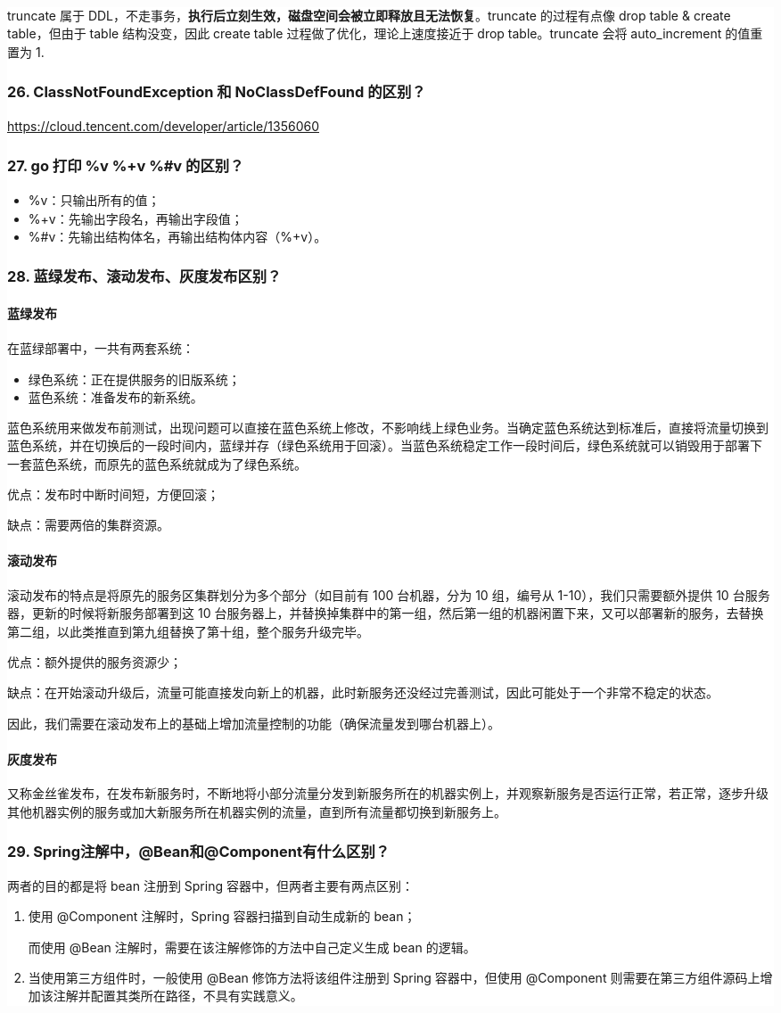 truncate 属于 DDL，不走事务，**执行后立刻生效，磁盘空间会被立即释放且无法恢复**。truncate 的过程有点像 drop table & create table，但由于 table 结构没变，因此 create table 过程做了优化，理论上速度接近于 drop table。truncate 会将 auto_increment 的值重置为 1.



### 26. ClassNotFoundException 和 NoClassDefFound 的区别？

https://cloud.tencent.com/developer/article/1356060



### 27. go 打印 %v %+v %#v 的区别？

-   %v：只输出所有的值；
-   %+v：先输出字段名，再输出字段值；
-   %#v：先输出结构体名，再输出结构体内容（%+v）。



### 28. 蓝绿发布、滚动发布、灰度发布区别？

#### 蓝绿发布

在蓝绿部署中，一共有两套系统：

-   绿色系统：正在提供服务的旧版系统；
-   蓝色系统：准备发布的新系统。

蓝色系统用来做发布前测试，出现问题可以直接在蓝色系统上修改，不影响线上绿色业务。当确定蓝色系统达到标准后，直接将流量切换到蓝色系统，并在切换后的一段时间内，蓝绿并存（绿色系统用于回滚）。当蓝色系统稳定工作一段时间后，绿色系统就可以销毁用于部署下一套蓝色系统，而原先的蓝色系统就成为了绿色系统。

优点：发布时中断时间短，方便回滚；

缺点：需要两倍的集群资源。

#### 滚动发布

滚动发布的特点是将原先的服务区集群划分为多个部分（如目前有 100 台机器，分为 10 组，编号从 1-10），我们只需要额外提供 10 台服务器，更新的时候将新服务部署到这 10 台服务器上，并替换掉集群中的第一组，然后第一组的机器闲置下来，又可以部署新的服务，去替换第二组，以此类推直到第九组替换了第十组，整个服务升级完毕。

优点：额外提供的服务资源少；

缺点：在开始滚动升级后，流量可能直接发向新上的机器，此时新服务还没经过完善测试，因此可能处于一个非常不稳定的状态。

因此，我们需要在滚动发布上的基础上增加流量控制的功能（确保流量发到哪台机器上）。

#### 灰度发布

又称金丝雀发布，在发布新服务时，不断地将小部分流量分发到新服务所在的机器实例上，并观察新服务是否运行正常，若正常，逐步升级其他机器实例的服务或加大新服务所在机器实例的流量，直到所有流量都切换到新服务上。



### 29. Spring注解中，@Bean和@Component有什么区别？

两者的目的都是将 bean 注册到 Spring 容器中，但两者主要有两点区别：

1.  使用 @Component 注解时，Spring 容器扫描到自动生成新的 bean；

    而使用 @Bean 注解时，需要在该注解修饰的方法中自己定义生成 bean 的逻辑。

2.  当使用第三方组件时，一般使用 @Bean 修饰方法将该组件注册到 Spring 容器中，但使用 @Component 则需要在第三方组件源码上增加该注解并配置其类所在路径，不具有实践意义。

